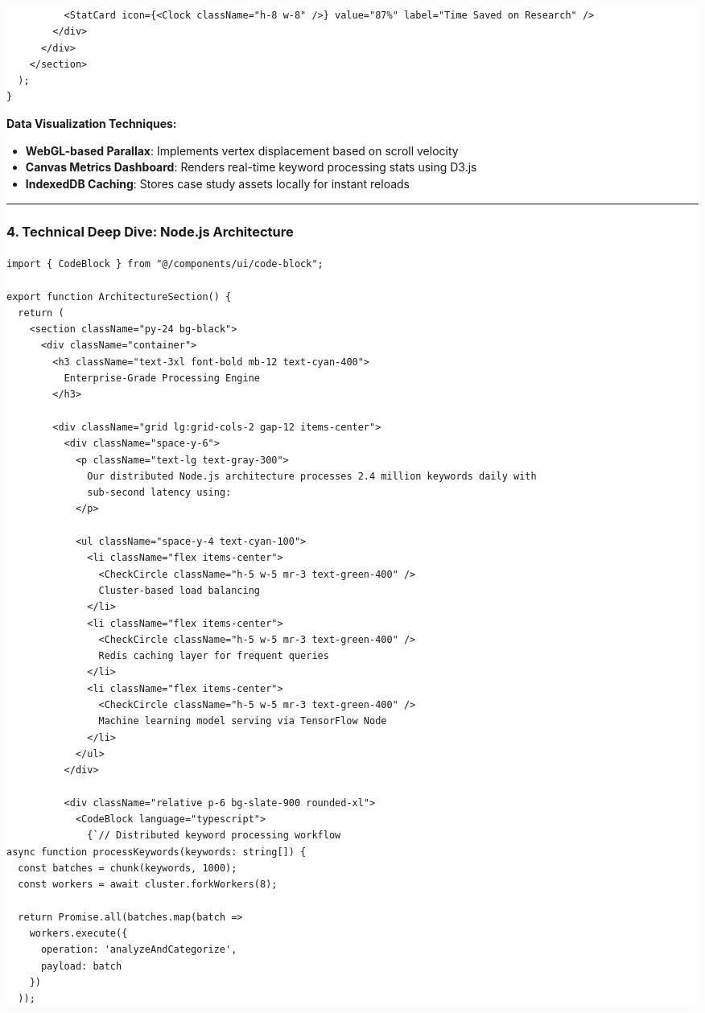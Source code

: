 ```tsx
          <StatCard icon={<Clock className="h-8 w-8" />} value="87%" label="Time Saved on Research" />
        </div>
      </div>
    </section>
  );
}
```

**Data Visualization Techniques:**
- **WebGL-based Parallax**: Implements vertex displacement based on scroll velocity
- **Canvas Metrics Dashboard**: Renders real-time keyword processing stats using D3.js
- **IndexedDB Caching**: Stores case study assets locally for instant reloads

---

### **4. Technical Deep Dive: Node.js Architecture**
```tsx
import { CodeBlock } from "@/components/ui/code-block";

export function ArchitectureSection() {
  return (
    <section className="py-24 bg-black">
      <div className="container">
        <h3 className="text-3xl font-bold mb-12 text-cyan-400">
          Enterprise-Grade Processing Engine
        </h3>

        <div className="grid lg:grid-cols-2 gap-12 items-center">
          <div className="space-y-6">
            <p className="text-lg text-gray-300">
              Our distributed Node.js architecture processes 2.4 million keywords daily with 
              sub-second latency using:
            </p>
            
            <ul className="space-y-4 text-cyan-100">
              <li className="flex items-center">
                <CheckCircle className="h-5 w-5 mr-3 text-green-400" />
                Cluster-based load balancing
              </li>
              <li className="flex items-center">
                <CheckCircle className="h-5 w-5 mr-3 text-green-400" />
                Redis caching layer for frequent queries
              </li>
              <li className="flex items-center">
                <CheckCircle className="h-5 w-5 mr-3 text-green-400" />
                Machine learning model serving via TensorFlow Node
              </li>
            </ul>
          </div>

          <div className="relative p-6 bg-slate-900 rounded-xl">
            <CodeBlock language="typescript">
              {`// Distributed keyword processing workflow
async function processKeywords(keywords: string[]) {
  const batches = chunk(keywords, 1000);
  const workers = await cluster.forkWorkers(8);
  
  return Promise.all(batches.map(batch => 
    workers.execute({
      operation: 'analyzeAndCategorize',
      payload: batch
    })
  ));
```